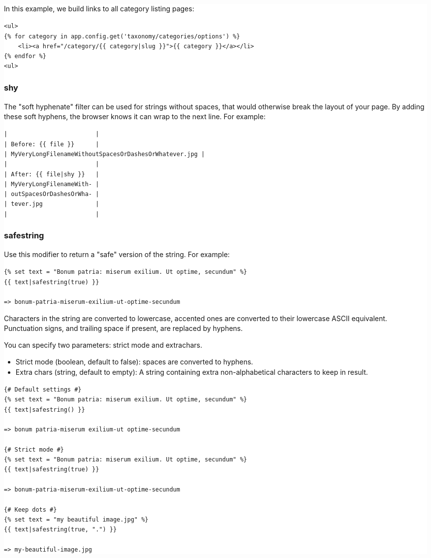 In this example, we build links to all category listing pages:

```twig
<ul>
{% for category in app.config.get('taxonomy/categories/options') %}
    <li><a href="/category/{{ category|slug }}">{{ category }}</a></li>
{% endfor %}
<ul>
```

### shy

The "soft hyphenate" filter can be used for strings without spaces, that would
otherwise break the layout of your page. By adding these soft hyphens, the
browser knows it can wrap to the next line. For example:

```
|                         |
| Before: {{ file }}      |
| MyVeryLongFilenameWithoutSpacesOrDashesOrWhatever.jpg |
|                         |
| After: {{ file|shy }}   |
| MyVeryLongFilenameWith- |
| outSpacesOrDashesOrWha- |
| tever.jpg               |
|                         |
```

### safestring

Use this modifier to return a "safe" version of the string. For example:

```twig
{% set text = "Bonum patria: miserum exilium. Ut optime, secundum" %}
{{ text|safestring(true) }}

=> bonum-patria-miserum-exilium-ut-optime-secundum
```

Characters in the string are converted to lowercase, accented ones are converted to their lowercase ASCII equivalent.
Punctuation signs, and trailing space if present, are replaced by hyphens.

You can specify two parameters: strict mode and extrachars.

  - Strict mode (boolean, default to false): spaces are converted to hyphens.
  - Extra chars (string, default to empty): A string containing extra non-alphabetical characters to keep in result.

```twig
{# Default settings #}
{% set text = "Bonum patria: miserum exilium. Ut optime, secundum" %}
{{ text|safestring() }}

=> bonum patria-miserum exilium-ut optime-secundum

{# Strict mode #}
{% set text = "Bonum patria: miserum exilium. Ut optime, secundum" %}
{{ text|safestring(true) }}

=> bonum-patria-miserum-exilium-ut-optime-secundum

{# Keep dots #}
{% set text = "my beautiful image.jpg" %}
{{ text|safestring(true, ".") }}

=> my-beautiful-image.jpg
```
